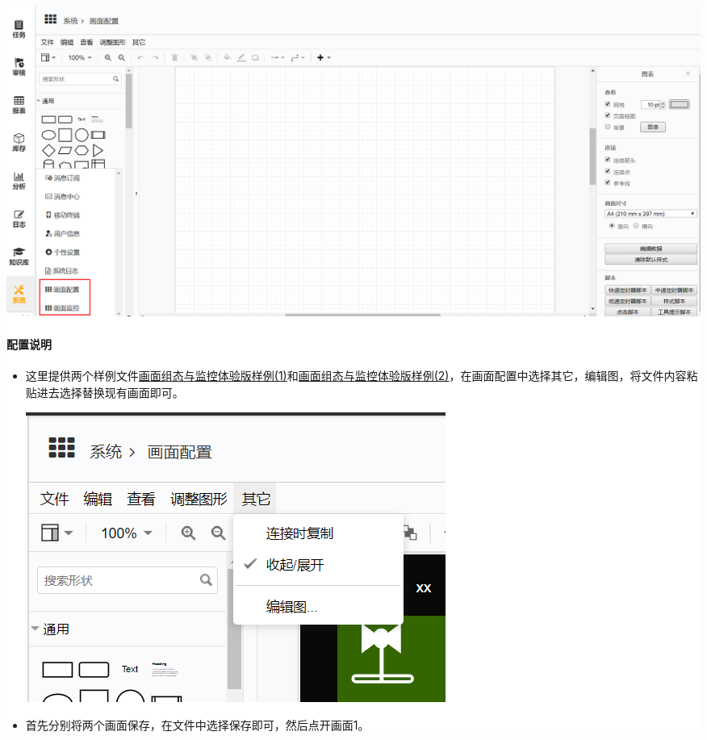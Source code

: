   ![350](./3.8.1_res/images/22.png)

#### 配置说明

* 这里提供两个样例文件[画面组态与监控体验版样例(1)](发布说明/3.8.1_res/画面组态与监控体验版样例(1).md)和[画面组态与监控体验版样例(2)](发布说明/3.8.1_res/画面组态与监控体验版样例(2).md)，在画面配置中选择其它，编辑图，将文件内容粘贴进去选择替换现有画面即可。

  ![350](./3.8.1_res/images/23.png)
* 首先分别将两个画面保存，在文件中选择保存即可，然后点开画面1。
